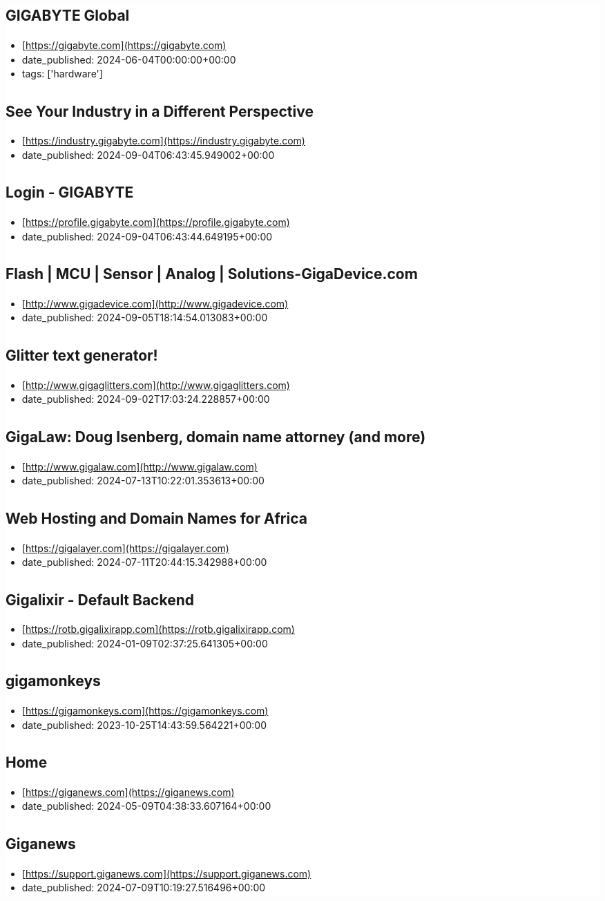  ## GIGABYTE Global
 - [https://gigabyte.com](https://gigabyte.com)
 - date_published: 2024-06-04T00:00:00+00:00
 - tags: ['hardware']

 ## See Your Industry in a Different Perspective
 - [https://industry.gigabyte.com](https://industry.gigabyte.com)
 - date_published: 2024-09-04T06:43:45.949002+00:00

 ## Login - GIGABYTE
 - [https://profile.gigabyte.com](https://profile.gigabyte.com)
 - date_published: 2024-09-04T06:43:44.649195+00:00

 ## Flash | MCU | Sensor | Analog | Solutions-GigaDevice.com
 - [http://www.gigadevice.com](http://www.gigadevice.com)
 - date_published: 2024-09-05T18:14:54.013083+00:00

 ## Glitter text generator!
 - [http://www.gigaglitters.com](http://www.gigaglitters.com)
 - date_published: 2024-09-02T17:03:24.228857+00:00

 ## GigaLaw:  Doug Isenberg, domain name attorney (and more)
 - [http://www.gigalaw.com](http://www.gigalaw.com)
 - date_published: 2024-07-13T10:22:01.353613+00:00

 ## Web Hosting and Domain Names for Africa
 - [https://gigalayer.com](https://gigalayer.com)
 - date_published: 2024-07-11T20:44:15.342988+00:00

 ## Gigalixir - Default Backend
 - [https://rotb.gigalixirapp.com](https://rotb.gigalixirapp.com)
 - date_published: 2024-01-09T02:37:25.641305+00:00

 ## gigamonkeys
 - [https://gigamonkeys.com](https://gigamonkeys.com)
 - date_published: 2023-10-25T14:43:59.564221+00:00

 ## Home
 - [https://giganews.com](https://giganews.com)
 - date_published: 2024-05-09T04:38:33.607164+00:00

 ## Giganews
 - [https://support.giganews.com](https://support.giganews.com)
 - date_published: 2024-07-09T10:19:27.516496+00:00
